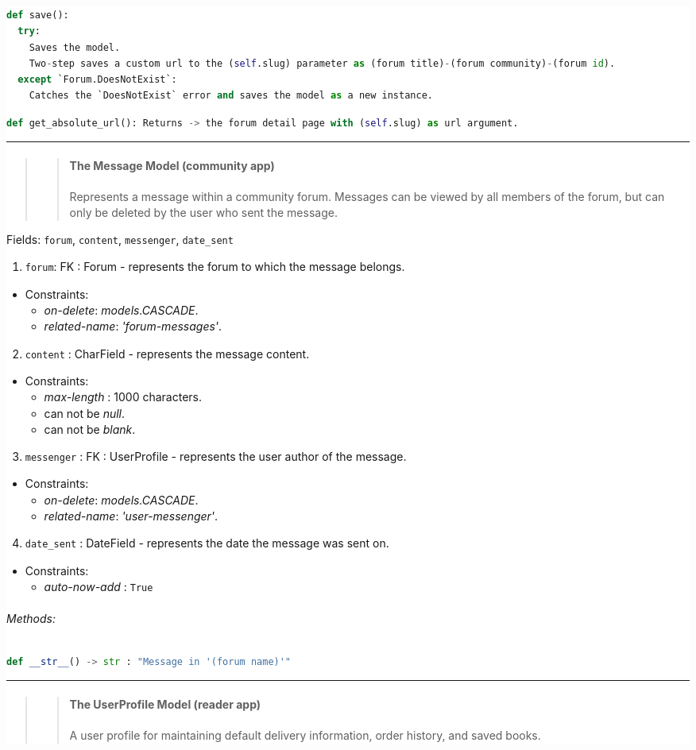 ```Python
def save():
  try:
    Saves the model.
    Two-step saves a custom url to the (self.slug) parameter as (forum title)-(forum community)-(forum id).
  except `Forum.DoesNotExist`:
    Catches the `DoesNotExist` error and saves the model as a new instance.
```

```Python
def get_absolute_url(): Returns -> the forum detail page with (self.slug) as url argument.
```

---

> > #### The Message Model (community app)
> >
> > Represents a message within a community forum. Messages can be viewed by all members of the forum, but can only be deleted by the user who sent the message.

Fields: `forum`, `content`, `messenger`, `date_sent`

1. `forum`: FK : Forum - represents the forum to which the message belongs.

- Constraints:
  - _on-delete_: _models.CASCADE_.
  - _related-name_: _'forum-messages'_.

2. `content` : CharField - represents the message content.

- Constraints:
  - _max-length_ : 1000 characters.
  - can not be _null_.
  - can not be _blank_.

3. `messenger` : FK : UserProfile - represents the user author of the message.

- Constraints:
  - _on-delete_: _models.CASCADE_.
  - _related-name_: _'user-messenger'_.

4. `date_sent` : DateField - represents the date the message was sent on.

- Constraints:
  - _auto-now-add_ : `True`

###### Methods:

```Python
def __str__() -> str : "Message in '(forum name)'"
```

---

> > #### The UserProfile Model (reader app)
> >
> > A user profile for maintaining default delivery information, order history, and saved books.
